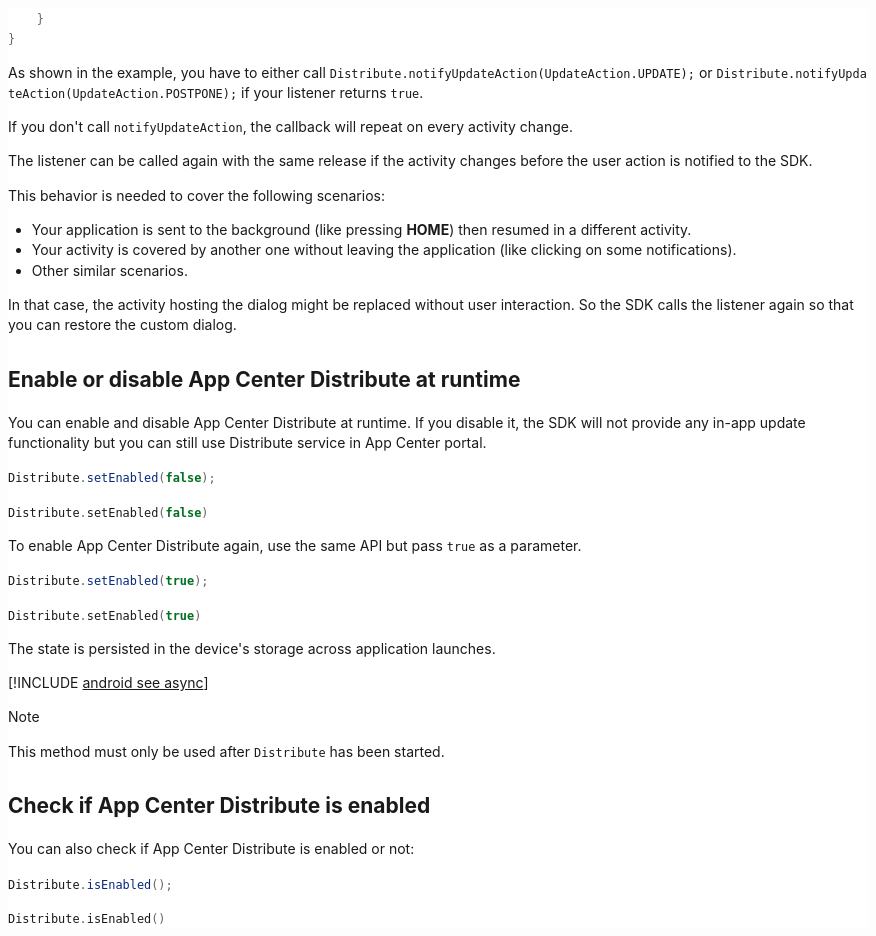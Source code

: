 ```kotlin
    }
}
```

As shown in the example, you have to either call `Distribute.notifyUpdateAction(UpdateAction.UPDATE);` or `Distribute.notifyUpdateAction(UpdateAction.POSTPONE);` if your listener returns `true`.

If you don't call `notifyUpdateAction`, the callback will repeat on every activity change.

The listener can be called again with the same release if the activity changes before the user action is notified to the SDK.

This behavior is needed to cover the following scenarios:
* Your application is sent to the background (like pressing **HOME**) then resumed in a different activity.
* Your activity is covered by another one without leaving the application (like clicking on some notifications).
* Other similar scenarios.

In that case, the activity hosting the dialog might be replaced without user interaction. So the SDK calls the listener again so that you can restore the custom dialog.

## Enable or disable App Center Distribute at runtime

You can enable and disable App Center Distribute at runtime. If you disable it, the SDK will not provide any in-app update functionality but you can still use Distribute service in App Center portal.

```java
Distribute.setEnabled(false);
```
```kotlin
Distribute.setEnabled(false)
```

To enable App Center Distribute again, use the same API but pass `true` as a parameter.

```java
Distribute.setEnabled(true);
```
```kotlin
Distribute.setEnabled(true)
```

The state is persisted in the device's storage across application launches.

[!INCLUDE [android see async](../includes/android-see-async.md)]

> [!NOTE]
> This method must only be used after `Distribute` has been started.

## Check if App Center Distribute is enabled

You can also check if App Center Distribute is enabled or not:

```java
Distribute.isEnabled();
```
```kotlin
Distribute.isEnabled()
```
